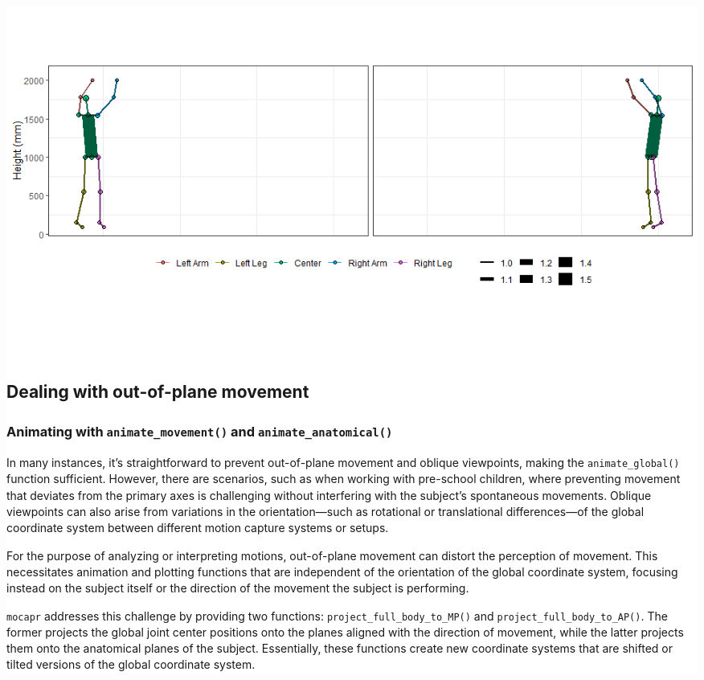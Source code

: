 <img src="man/figures/README-jump_2_GP-1.gif" width="100%" />

## Dealing with out-of-plane movement

### Animating with `animate_movement()` and `animate_anatomical()`

In many instances, it’s straightforward to prevent out-of-plane movement
and oblique viewpoints, making the `animate_global()` function
sufficient. However, there are scenarios, such as when working with
pre-school children, where preventing movement that deviates from the
primary axes is challenging without interfering with the subject’s
spontaneous movements. Oblique viewpoints can also arise from variations
in the orientation—such as rotational or translational differences—of
the global coordinate system between different motion capture systems or
setups.

For the purpose of analyzing or interpreting motions, out-of-plane
movement can distort the perception of movement. This necessitates
animation and plotting functions that are independent of the orientation
of the global coordinate system, focusing instead on the subject itself
or the direction of the movement the subject is performing.

`mocapr` addresses this challenge by providing two functions:
`project_full_body_to_MP()` and `project_full_body_to_AP()`. The former
projects the global joint center positions onto the planes aligned with
the direction of movement, while the latter projects them onto the
anatomical planes of the subject. Essentially, these functions create
new coordinate systems that are shifted or tilted versions of the global
coordinate system.
